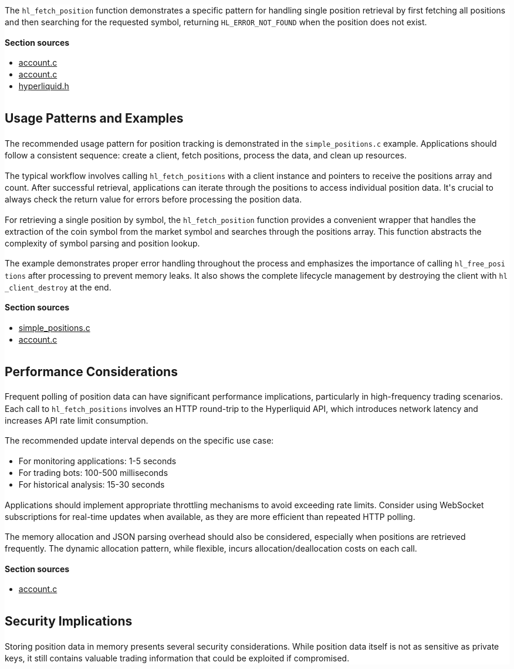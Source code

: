 The `hl_fetch_position` function demonstrates a specific pattern for handling single position retrieval by first fetching all positions and then searching for the requested symbol, returning `HL_ERROR_NOT_FOUND` when the position does not exist.

**Section sources**
- [account.c](file://src/account.c#L450-L540)
- [account.c](file://src/account.c#L545-L587)
- [hyperliquid.h](file://include/hyperliquid.h#L69-L82)

## Usage Patterns and Examples
The recommended usage pattern for position tracking is demonstrated in the `simple_positions.c` example. Applications should follow a consistent sequence: create a client, fetch positions, process the data, and clean up resources.

The typical workflow involves calling `hl_fetch_positions` with a client instance and pointers to receive the positions array and count. After successful retrieval, applications can iterate through the positions to access individual position data. It's crucial to always check the return value for errors before processing the position data.

For retrieving a single position by symbol, the `hl_fetch_position` function provides a convenient wrapper that handles the extraction of the coin symbol from the market symbol and searches through the positions array. This function abstracts the complexity of symbol parsing and position lookup.

The example demonstrates proper error handling throughout the process and emphasizes the importance of calling `hl_free_positions` after processing to prevent memory leaks. It also shows the complete lifecycle management by destroying the client with `hl_client_destroy` at the end.

**Section sources**
- [simple_positions.c](file://examples/simple_positions.c)
- [account.c](file://src/account.c#L545-L587)

## Performance Considerations
Frequent polling of position data can have significant performance implications, particularly in high-frequency trading scenarios. Each call to `hl_fetch_positions` involves an HTTP round-trip to the Hyperliquid API, which introduces network latency and increases API rate limit consumption.

The recommended update interval depends on the specific use case:
- For monitoring applications: 1-5 seconds
- For trading bots: 100-500 milliseconds
- For historical analysis: 15-30 seconds

Applications should implement appropriate throttling mechanisms to avoid exceeding rate limits. Consider using WebSocket subscriptions for real-time updates when available, as they are more efficient than repeated HTTP polling.

The memory allocation and JSON parsing overhead should also be considered, especially when positions are retrieved frequently. The dynamic allocation pattern, while flexible, incurs allocation/deallocation costs on each call.

**Section sources**
- [account.c](file://src/account.c#L450-L540)

## Security Implications
Storing position data in memory presents several security considerations. While position data itself is not as sensitive as private keys, it still contains valuable trading information that could be exploited if compromised.

